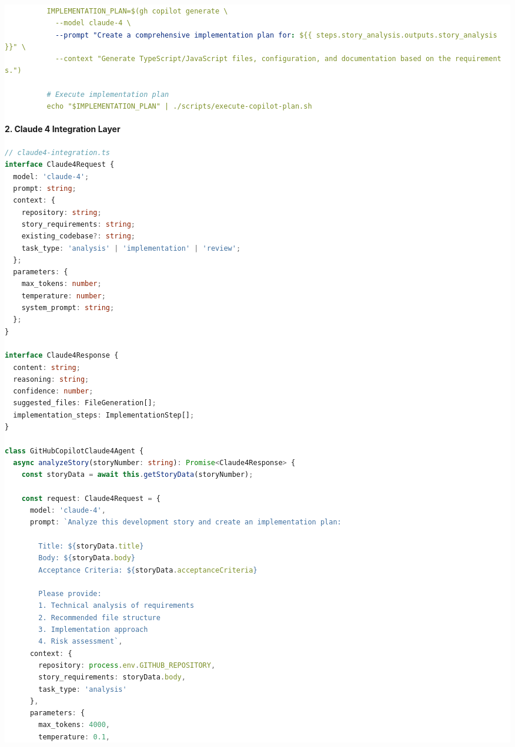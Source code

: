 ```yaml
          IMPLEMENTATION_PLAN=$(gh copilot generate \
            --model claude-4 \
            --prompt "Create a comprehensive implementation plan for: ${{ steps.story_analysis.outputs.story_analysis }}" \
            --context "Generate TypeScript/JavaScript files, configuration, and documentation based on the requirements.")
          
          # Execute implementation plan
          echo "$IMPLEMENTATION_PLAN" | ./scripts/execute-copilot-plan.sh
```

#### **2. Claude 4 Integration Layer**
```typescript
// claude4-integration.ts
interface Claude4Request {
  model: 'claude-4';
  prompt: string;
  context: {
    repository: string;
    story_requirements: string;
    existing_codebase?: string;
    task_type: 'analysis' | 'implementation' | 'review';
  };
  parameters: {
    max_tokens: number;
    temperature: number;
    system_prompt: string;
  };
}

interface Claude4Response {
  content: string;
  reasoning: string;
  confidence: number;
  suggested_files: FileGeneration[];
  implementation_steps: ImplementationStep[];
}

class GitHubCopilotClaude4Agent {
  async analyzeStory(storyNumber: string): Promise<Claude4Response> {
    const storyData = await this.getStoryData(storyNumber);
    
    const request: Claude4Request = {
      model: 'claude-4',
      prompt: `Analyze this development story and create an implementation plan:
        
        Title: ${storyData.title}
        Body: ${storyData.body}
        Acceptance Criteria: ${storyData.acceptanceCriteria}
        
        Please provide:
        1. Technical analysis of requirements
        2. Recommended file structure
        3. Implementation approach
        4. Risk assessment`,
      context: {
        repository: process.env.GITHUB_REPOSITORY,
        story_requirements: storyData.body,
        task_type: 'analysis'
      },
      parameters: {
        max_tokens: 4000,
        temperature: 0.1,
```